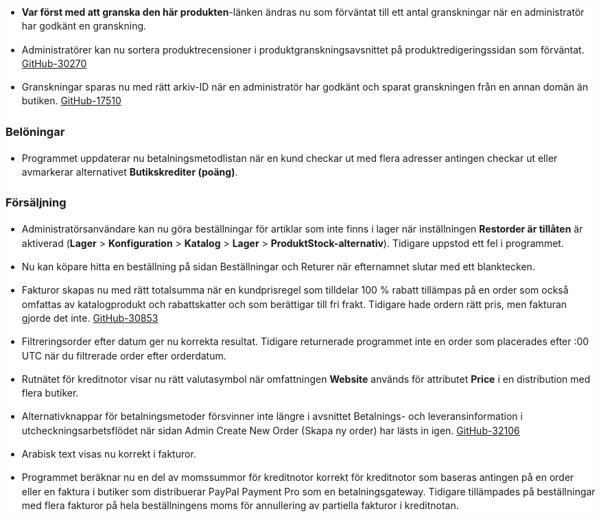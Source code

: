 * **Var först med att granska den här produkten**-länken ändras nu som förväntat till ett antal granskningar när en administratör har godkänt en granskning.



* Administratörer kan nu sortera produktrecensioner i produktgranskningsavsnittet på produktredigeringssidan som förväntat. [GitHub-30270](https://github.com/magento/magento2/issues/30270)



* Granskningar sparas nu med rätt arkiv-ID när en administratör har godkänt och sparat granskningen från en annan domän än butiken. [GitHub-17510](https://github.com/magento/magento2/issues/17510)

### Belöningar



* Programmet uppdaterar nu betalningsmetodlistan när en kund checkar ut med flera adresser antingen checkar ut eller avmarkerar alternativet **Butikskrediter (poäng)**.

### Försäljning



* Administratörsanvändare kan nu göra beställningar för artiklar som inte finns i lager när inställningen **Restorder är tillåten** är aktiverad (**Lager** > **Konfiguration** > **Katalog** > **Lager** > **ProduktStock-alternativ**). Tidigare uppstod ett fel i programmet.



* Nu kan köpare hitta en beställning på sidan Beställningar och Returer när efternamnet slutar med ett blanktecken.



* Fakturor skapas nu med rätt totalsumma när en kundprisregel som tilldelar 100 % rabatt tillämpas på en order som också omfattas av katalogprodukt och rabattskatter och som berättigar till fri frakt. Tidigare hade ordern rätt pris, men fakturan gjorde det inte. [GitHub-30853](https://github.com/magento/magento2/issues/30853)



* Filtreringsorder efter datum ger nu korrekta resultat. Tidigare returnerade programmet inte en order som placerades efter :00 UTC när du filtrerade order efter orderdatum.



* Rutnätet för kreditnotor visar nu rätt valutasymbol när omfattningen **Website** används för attributet **Price** i en distribution med flera butiker.



* Alternativknappar för betalningsmetoder försvinner inte längre i avsnittet Betalnings- och leveransinformation i utcheckningsarbetsflödet när sidan Admin Create New Order (Skapa ny order) har lästs in igen. [GitHub-32106](https://github.com/magento/magento2/issues/32106)



* Arabisk text visas nu korrekt i fakturor.



* Programmet beräknar nu en del av momssummor för kreditnotor korrekt för kreditnotor som baseras antingen på en order eller en faktura i butiker som distribuerar PayPal Payment Pro som en betalningsgateway. Tidigare tillämpades på beställningar med flera fakturor på hela beställningens moms för annullering av partiella fakturor i kreditnotan.
